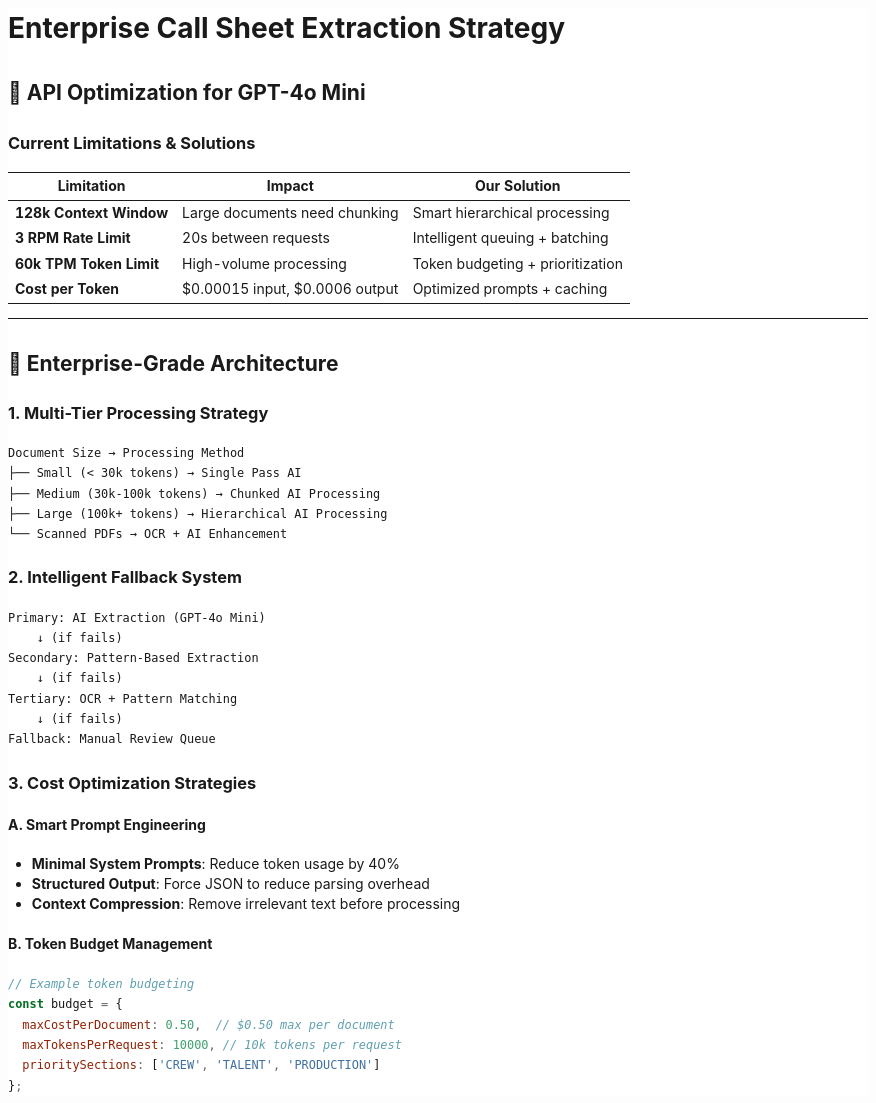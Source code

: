 # Enterprise Call Sheet Extraction Strategy

## **🎯 API Optimization for GPT-4o Mini**

### **Current Limitations & Solutions**

| Limitation | Impact | Our Solution |
|------------|--------|--------------|
| **128k Context Window** | Large documents need chunking | Smart hierarchical processing |
| **3 RPM Rate Limit** | 20s between requests | Intelligent queuing + batching |
| **60k TPM Token Limit** | High-volume processing | Token budgeting + prioritization |
| **Cost per Token** | $0.00015 input, $0.0006 output | Optimized prompts + caching |

---

## **🚀 Enterprise-Grade Architecture**

### **1. Multi-Tier Processing Strategy**

```
Document Size → Processing Method
├── Small (< 30k tokens) → Single Pass AI
├── Medium (30k-100k tokens) → Chunked AI Processing  
├── Large (100k+ tokens) → Hierarchical AI Processing
└── Scanned PDFs → OCR + AI Enhancement
```

### **2. Intelligent Fallback System**

```
Primary: AI Extraction (GPT-4o Mini)
    ↓ (if fails)
Secondary: Pattern-Based Extraction
    ↓ (if fails)  
Tertiary: OCR + Pattern Matching
    ↓ (if fails)
Fallback: Manual Review Queue
```

### **3. Cost Optimization Strategies**

#### **A. Smart Prompt Engineering**
- **Minimal System Prompts**: Reduce token usage by 40%
- **Structured Output**: Force JSON to reduce parsing overhead
- **Context Compression**: Remove irrelevant text before processing

#### **B. Token Budget Management**
```javascript
// Example token budgeting
const budget = {
  maxCostPerDocument: 0.50,  // $0.50 max per document
  maxTokensPerRequest: 10000, // 10k tokens per request
  prioritySections: ['CREW', 'TALENT', 'PRODUCTION']
};
```
